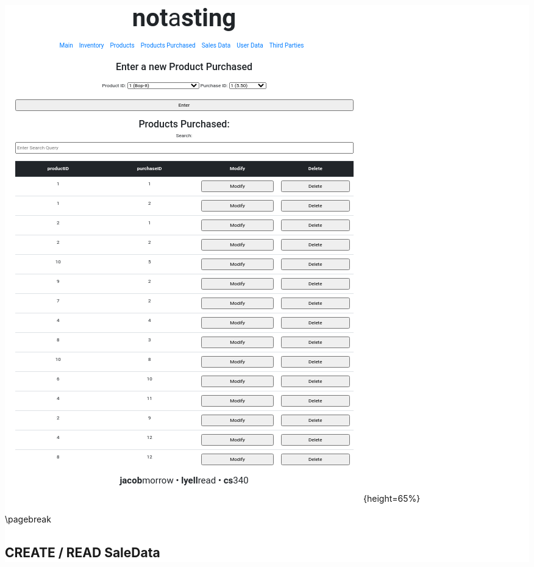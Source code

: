 ![Inventories Page](images/productspurchased.png){height=65%}

\pagebreak

## CREATE / READ SaleData
